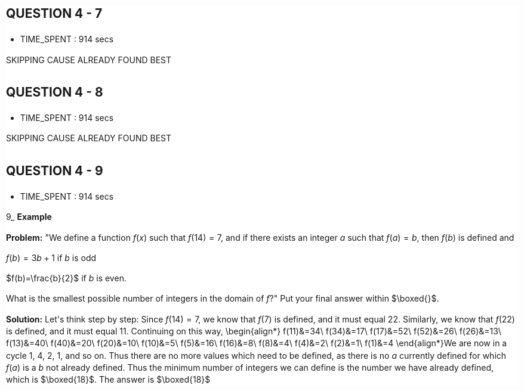 

## QUESTION 4 - 7 
- TIME_SPENT : 914 secs

SKIPPING CAUSE ALREADY FOUND BEST



## QUESTION 4 - 8 
- TIME_SPENT : 914 secs

SKIPPING CAUSE ALREADY FOUND BEST



## QUESTION 4 - 9 
- TIME_SPENT : 914 secs

9_
**Example**

**Problem:** 
"We define a function $f(x)$ such that $f(14)=7$, and if there exists an integer $a$ such that $f(a)=b$, then $f(b)$ is defined and

$f(b)=3b+1$ if $b$ is odd

$f(b)=\frac{b}{2}$ if $b$ is even.

What is the smallest possible number of integers in the domain of $f$?"
Put your final answer within $\boxed{}$.

**Solution:** 
Let's think step by step:
Since $f(14)=7$, we know that $f(7)$ is defined, and it must equal $22$.  Similarly, we know that $f(22)$ is defined, and it must equal $11$.  Continuing on this way,  \begin{align*}
f(11)&=34\\
f(34)&=17\\
f(17)&=52\\
f(52)&=26\\
f(26)&=13\\
f(13)&=40\\
f(40)&=20\\
f(20)&=10\\
f(10)&=5\\
f(5)&=16\\
f(16)&=8\\
f(8)&=4\\
f(4)&=2\\
f(2)&=1\\
f(1)&=4
\end{align*}We are now in a cycle $1$, $4$, $2$, $1$, and so on.  Thus there are no more values which need to be defined, as there is no $a$ currently defined for which $f(a)$ is a $b$ not already defined.  Thus the minimum number of integers we can define is the number we have already defined, which is $\boxed{18}$. The answer is $\boxed{18}$
